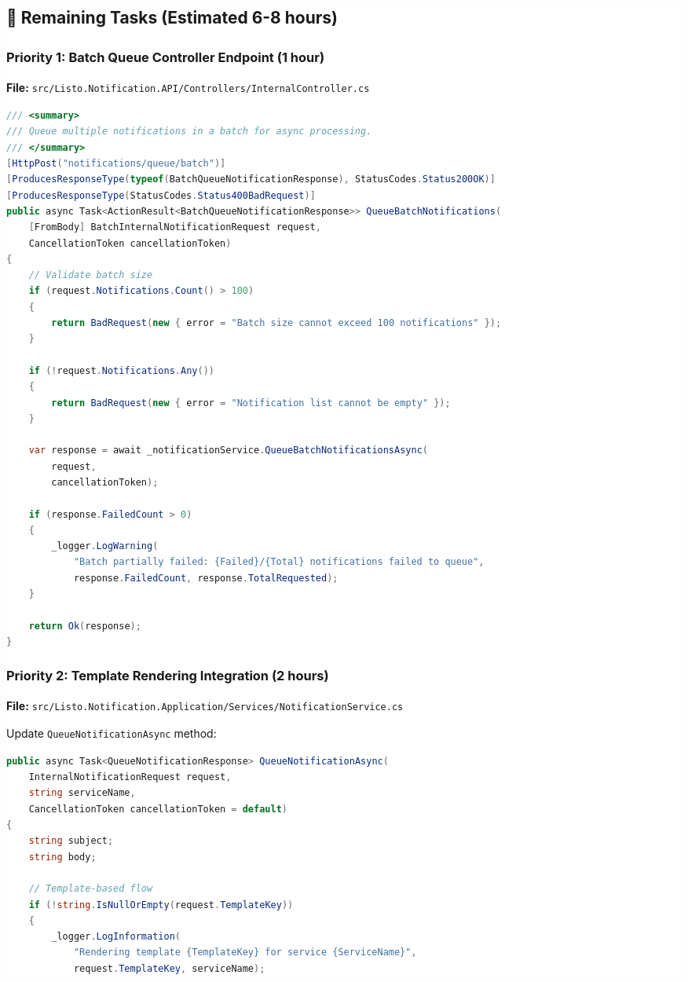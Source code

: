 
## 🚧 Remaining Tasks (Estimated 6-8 hours)

### Priority 1: Batch Queue Controller Endpoint (1 hour)
**File:** `src/Listo.Notification.API/Controllers/InternalController.cs`

```csharp
/// <summary>
/// Queue multiple notifications in a batch for async processing.
/// </summary>
[HttpPost("notifications/queue/batch")]
[ProducesResponseType(typeof(BatchQueueNotificationResponse), StatusCodes.Status200OK)]
[ProducesResponseType(StatusCodes.Status400BadRequest)]
public async Task<ActionResult<BatchQueueNotificationResponse>> QueueBatchNotifications(
    [FromBody] BatchInternalNotificationRequest request,
    CancellationToken cancellationToken)
{
    // Validate batch size
    if (request.Notifications.Count() > 100)
    {
        return BadRequest(new { error = "Batch size cannot exceed 100 notifications" });
    }

    if (!request.Notifications.Any())
    {
        return BadRequest(new { error = "Notification list cannot be empty" });
    }

    var response = await _notificationService.QueueBatchNotificationsAsync(
        request,
        cancellationToken);

    if (response.FailedCount > 0)
    {
        _logger.LogWarning(
            "Batch partially failed: {Failed}/{Total} notifications failed to queue",
            response.FailedCount, response.TotalRequested);
    }

    return Ok(response);
}
```

### Priority 2: Template Rendering Integration (2 hours)
**File:** `src/Listo.Notification.Application/Services/NotificationService.cs`

Update `QueueNotificationAsync` method:

```csharp
public async Task<QueueNotificationResponse> QueueNotificationAsync(
    InternalNotificationRequest request,
    string serviceName,
    CancellationToken cancellationToken = default)
{
    string subject;
    string body;

    // Template-based flow
    if (!string.IsNullOrEmpty(request.TemplateKey))
    {
        _logger.LogInformation(
            "Rendering template {TemplateKey} for service {ServiceName}",
            request.TemplateKey, serviceName);

```